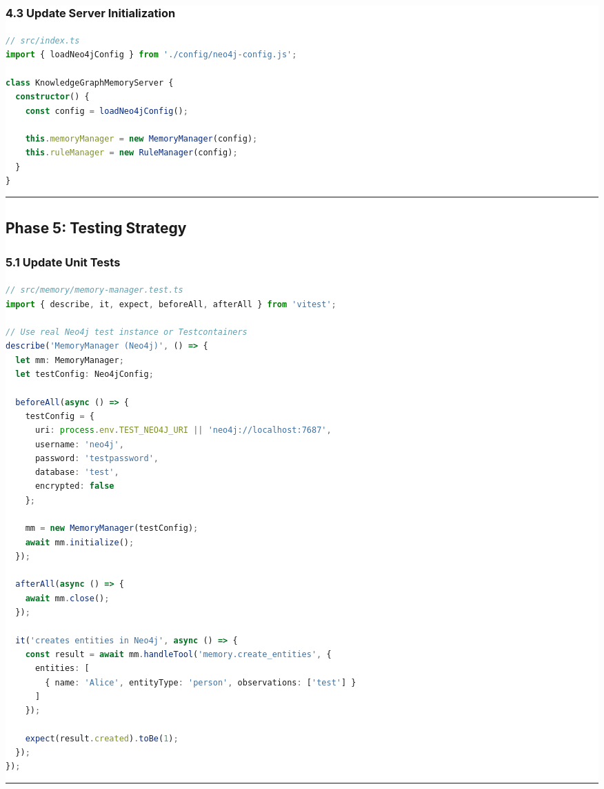 
### 4.3 Update Server Initialization

```typescript
// src/index.ts
import { loadNeo4jConfig } from './config/neo4j-config.js';

class KnowledgeGraphMemoryServer {
  constructor() {
    const config = loadNeo4jConfig();
    
    this.memoryManager = new MemoryManager(config);
    this.ruleManager = new RuleManager(config);
  }
}
```

---

## Phase 5: Testing Strategy

### 5.1 Update Unit Tests

```typescript
// src/memory/memory-manager.test.ts
import { describe, it, expect, beforeAll, afterAll } from 'vitest';

// Use real Neo4j test instance or Testcontainers
describe('MemoryManager (Neo4j)', () => {
  let mm: MemoryManager;
  let testConfig: Neo4jConfig;

  beforeAll(async () => {
    testConfig = {
      uri: process.env.TEST_NEO4J_URI || 'neo4j://localhost:7687',
      username: 'neo4j',
      password: 'testpassword',
      database: 'test',
      encrypted: false
    };
    
    mm = new MemoryManager(testConfig);
    await mm.initialize();
  });

  afterAll(async () => {
    await mm.close();
  });

  it('creates entities in Neo4j', async () => {
    const result = await mm.handleTool('memory.create_entities', {
      entities: [
        { name: 'Alice', entityType: 'person', observations: ['test'] }
      ]
    });

    expect(result.created).toBe(1);
  });
});
```

---
